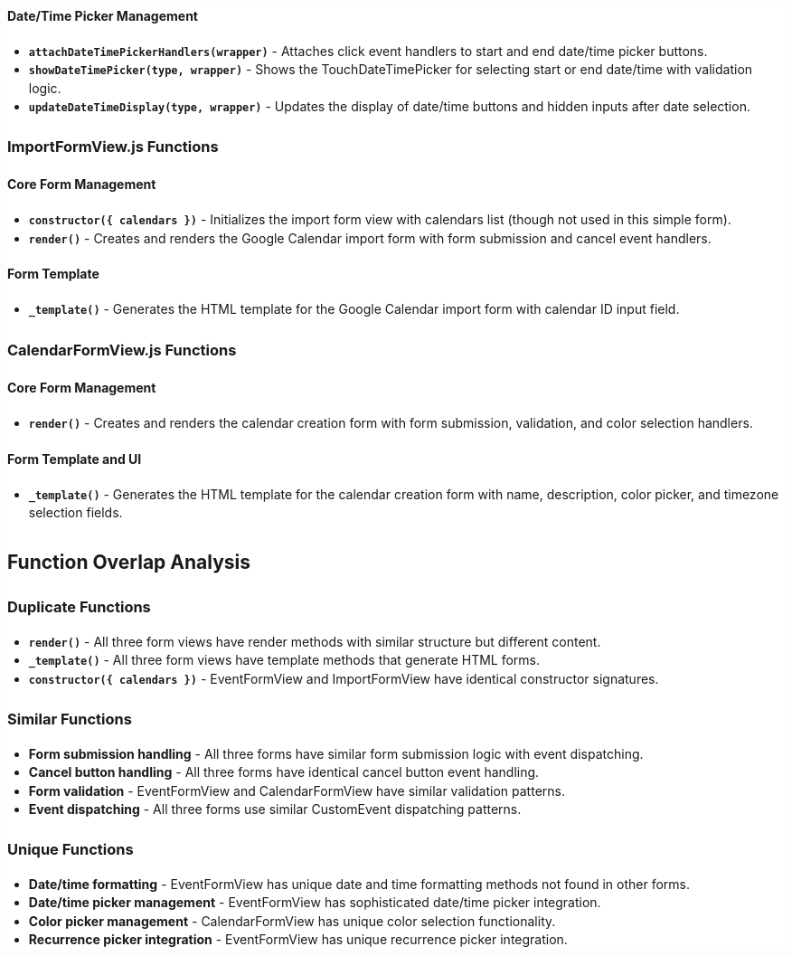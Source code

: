 #### Date/Time Picker Management
- **`attachDateTimePickerHandlers(wrapper)`** - Attaches click event handlers to start and end date/time picker buttons.
- **`showDateTimePicker(type, wrapper)`** - Shows the TouchDateTimePicker for selecting start or end date/time with validation logic.
- **`updateDateTimeDisplay(type, wrapper)`** - Updates the display of date/time buttons and hidden inputs after date selection.

### ImportFormView.js Functions

#### Core Form Management
- **`constructor({ calendars })`** - Initializes the import form view with calendars list (though not used in this simple form).
- **`render()`** - Creates and renders the Google Calendar import form with form submission and cancel event handlers.

#### Form Template
- **`_template()`** - Generates the HTML template for the Google Calendar import form with calendar ID input field.

### CalendarFormView.js Functions

#### Core Form Management
- **`render()`** - Creates and renders the calendar creation form with form submission, validation, and color selection handlers.

#### Form Template and UI
- **`_template()`** - Generates the HTML template for the calendar creation form with name, description, color picker, and timezone selection fields.

## Function Overlap Analysis

### Duplicate Functions
- **`render()`** - All three form views have render methods with similar structure but different content.
- **`_template()`** - All three form views have template methods that generate HTML forms.
- **`constructor({ calendars })`** - EventFormView and ImportFormView have identical constructor signatures.

### Similar Functions
- **Form submission handling** - All three forms have similar form submission logic with event dispatching.
- **Cancel button handling** - All three forms have identical cancel button event handling.
- **Form validation** - EventFormView and CalendarFormView have similar validation patterns.
- **Event dispatching** - All three forms use similar CustomEvent dispatching patterns.

### Unique Functions
- **Date/time formatting** - EventFormView has unique date and time formatting methods not found in other forms.
- **Date/time picker management** - EventFormView has sophisticated date/time picker integration.
- **Color picker management** - CalendarFormView has unique color selection functionality.
- **Recurrence picker integration** - EventFormView has unique recurrence picker integration.

